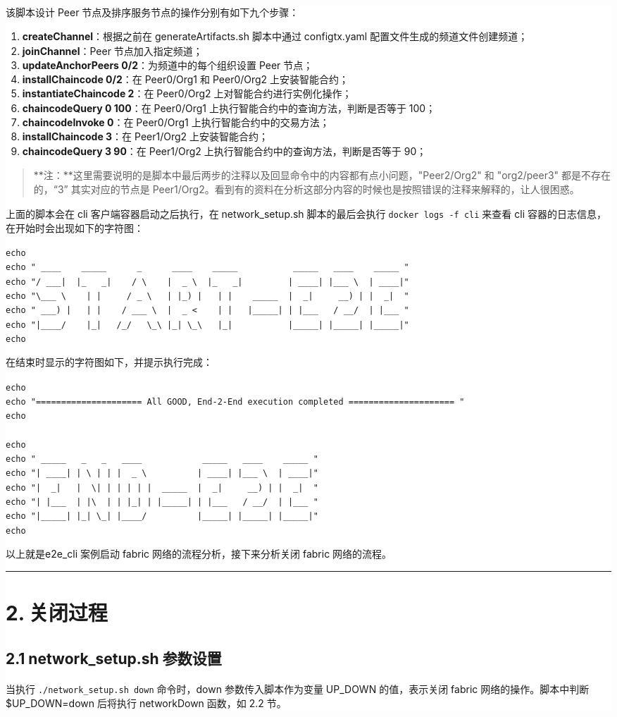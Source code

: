 该脚本设计 Peer 节点及排序服务节点的操作分别有如下九个步骤：

1. **createChannel**：根据之前在 generateArtifacts.sh 脚本中通过 configtx.yaml 配置文件生成的频道文件创建频道；
2. **joinChannel**：Peer 节点加入指定频道；
3. **updateAnchorPeers 0/2**：为频道中的每个组织设置 Peer 节点；
4. **installChaincode 0/2**：在 Peer0/Org1 和 Peer0/Org2 上安装智能合约；
5. **instantiateChaincode 2**：在 Peer0/Org2 上对智能合约进行实例化操作；
6. **chaincodeQuery 0 100**：在 Peer0/Org1 上执行智能合约中的查询方法，判断是否等于 100；
7. **chaincodeInvoke 0**：在 Peer0/Org1 上执行智能合约中的交易方法；
8. **installChaincode 3**：在 Peer1/Org2 上安装智能合约；
9. **chaincodeQuery 3 90**：在 Peer1/Org2 上执行智能合约中的查询方法，判断是否等于 90； 

> **注：**这里需要说明的是脚本中最后两步的注释以及回显命令中的内容都有点小问题，"Peer2/Org2" 和 "org2/peer3" 都是不存在的，“3” 其实对应的节点是 Peer1/Org2。看到有的资料在分析这部分内容的时候也是按照错误的注释来解释的，让人很困惑。

上面的脚本会在 cli 客户端容器启动之后执行，在 network_setup.sh 脚本的最后会执行 `docker logs -f cli` 来查看 cli 容器的日志信息，在开始时会出现如下的字符图：

```
echo
echo " ____    _____      _      ____    _____           _____   ____    _____ "
echo "/ ___|  |_   _|    / \    |  _ \  |_   _|         | ____| |___ \  | ____|"
echo "\___ \    | |     / _ \   | |_) |   | |    _____  |  _|     __) | |  _|  "
echo " ___) |   | |    / ___ \  |  _ <    | |   |_____| | |___   / __/  | |___ "
echo "|____/    |_|   /_/   \_\ |_| \_\   |_|           |_____| |_____| |_____|"
echo
```

在结束时显示的字符图如下，并提示执行完成：

```
echo
echo "===================== All GOOD, End-2-End execution completed ===================== "
echo

echo
echo " _____   _   _   ____            _____   ____    _____ "
echo "| ____| | \ | | |  _ \          | ____| |___ \  | ____|"
echo "|  _|   |  \| | | | | |  _____  |  _|     __) | |  _|  "
echo "| |___  | |\  | | |_| | |_____| | |___   / __/  | |___ "
echo "|_____| |_| \_| |____/          |_____| |_____| |_____|"
echo
```

以上就是e2e_cli 案例启动 fabric 网络的流程分析，接下来分析关闭 fabric 网络的流程。

------

# 2. 关闭过程

## 2.1 network_setup.sh 参数设置

当执行 `./network_setup.sh down` 命令时，down 参数传入脚本作为变量 UP_DOWN 的值，表示关闭 fabric 网络的操作。脚本中判断 $UP_DOWN=down 后将执行 networkDown 函数，如 2.2 节。
